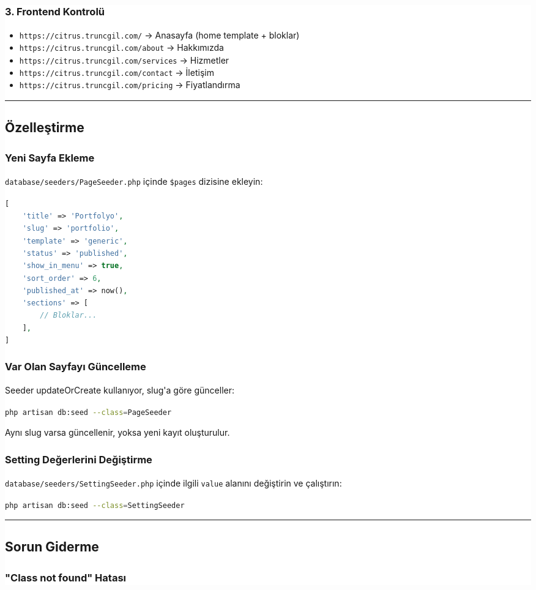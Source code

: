 ### 3. Frontend Kontrolü

- `https://citrus.truncgil.com/` → Anasayfa (home template + bloklar)
- `https://citrus.truncgil.com/about` → Hakkımızda
- `https://citrus.truncgil.com/services` → Hizmetler
- `https://citrus.truncgil.com/contact` → İletişim
- `https://citrus.truncgil.com/pricing` → Fiyatlandırma

---

## Özelleştirme

### Yeni Sayfa Ekleme

`database/seeders/PageSeeder.php` içinde `$pages` dizisine ekleyin:

```php
[
    'title' => 'Portfolyo',
    'slug' => 'portfolio',
    'template' => 'generic',
    'status' => 'published',
    'show_in_menu' => true,
    'sort_order' => 6,
    'published_at' => now(),
    'sections' => [
        // Bloklar...
    ],
]
```

### Var Olan Sayfayı Güncelleme

Seeder updateOrCreate kullanıyor, slug'a göre günceller:

```bash
php artisan db:seed --class=PageSeeder
```

Aynı slug varsa güncellenir, yoksa yeni kayıt oluşturulur.

### Setting Değerlerini Değiştirme

`database/seeders/SettingSeeder.php` içinde ilgili `value` alanını değiştirin ve çalıştırın:

```bash
php artisan db:seed --class=SettingSeeder
```

---

## Sorun Giderme

### "Class not found" Hatası
